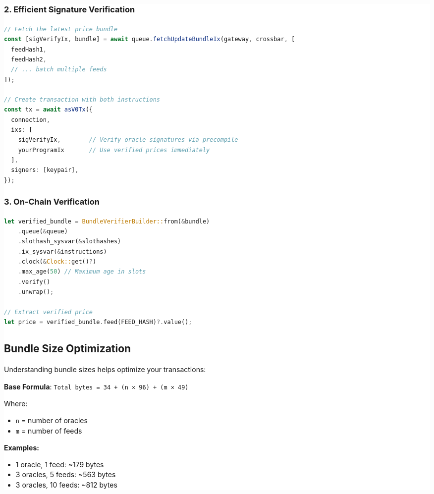 ### 2. **Efficient Signature Verification**

```typescript
// Fetch the latest price bundle
const [sigVerifyIx, bundle] = await queue.fetchUpdateBundleIx(gateway, crossbar, [
  feedHash1,
  feedHash2,
  // ... batch multiple feeds
]);

// Create transaction with both instructions
const tx = await asV0Tx({
  connection,
  ixs: [
    sigVerifyIx,        // Verify oracle signatures via precompile
    yourProgramIx       // Use verified prices immediately
  ],
  signers: [keypair],
});
```

### 3. **On-Chain Verification**

```rust
let verified_bundle = BundleVerifierBuilder::from(&bundle)
    .queue(&queue)
    .slothash_sysvar(&slothashes)
    .ix_sysvar(&instructions)
    .clock(&Clock::get()?)
    .max_age(50) // Maximum age in slots
    .verify()
    .unwrap();

// Extract verified price
let price = verified_bundle.feed(FEED_HASH)?.value();
```

## Bundle Size Optimization

Understanding bundle sizes helps optimize your transactions:

**Base Formula**: `Total bytes = 34 + (n × 96) + (m × 49)`

Where:

* `n` = number of oracles
* `m` = number of feeds

**Examples:**

* 1 oracle, 1 feed: \~179 bytes
* 3 oracles, 5 feeds: \~563 bytes
* 3 oracles, 10 feeds: \~812 bytes
